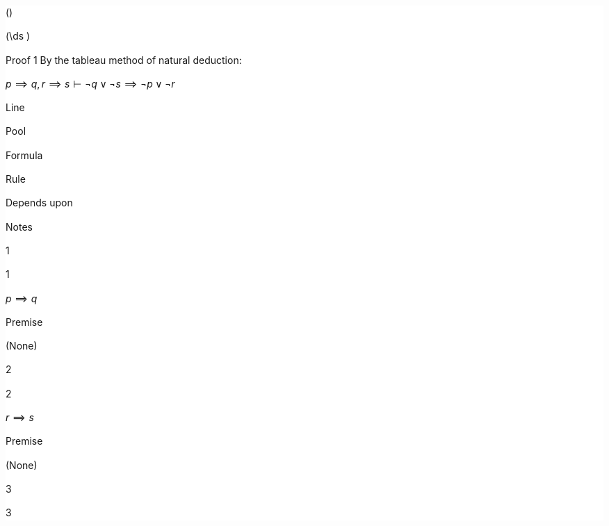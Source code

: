 \(\)







\(\ds \)











Proof 1
By the tableau method of natural deduction:


$p \implies q, r \implies s \vdash \neg q \lor \neg s \implies \neg p \lor \neg r$


Line


Pool

Formula

Rule

Depends upon

Notes


1


1

$p \implies q$

Premise

(None)




2


2

$r \implies s$

Premise

(None)




3


3
